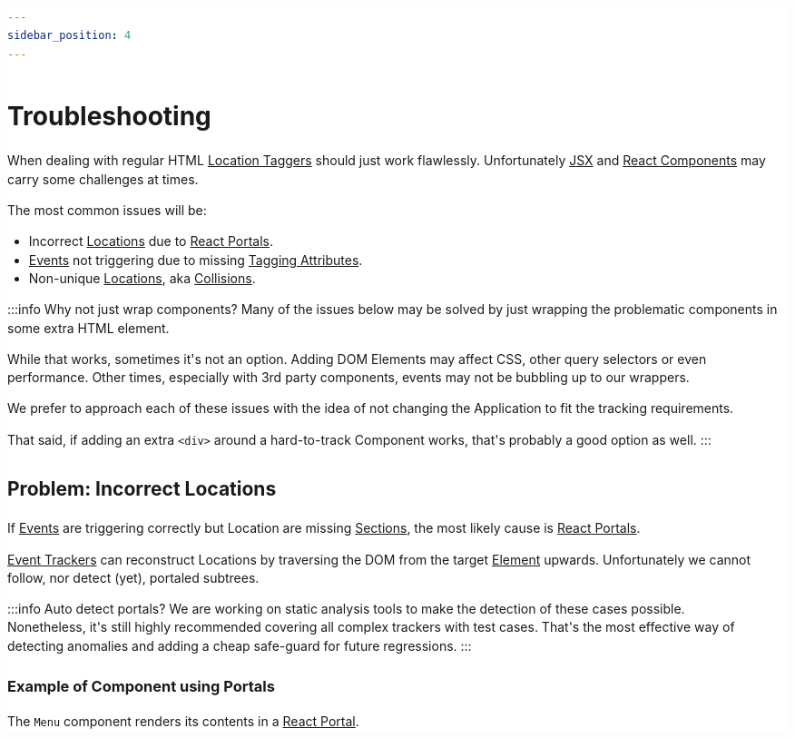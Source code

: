 ```yaml
---
sidebar_position: 4
---
```


# Troubleshooting 
When dealing with regular HTML [Location Taggers](/tracking/browser/api-reference/locationTaggers/overview.md) should just work flawlessly. Unfortunately [JSX](https://reactjs.org/docs/introducing-jsx.html) and [React Components](https://reactjs.org/docs/components-and-props.html) may carry some challenges at times.

The most common issues will be:
- Incorrect [Locations](/tracking/core-concepts/locations.md) due to [React Portals](https://reactjs.org/docs/portals.html).
- [Events](/taxonomy/reference/events/overview.md) not triggering due to missing [Tagging Attributes](/tracking/browser/api-reference/definitions/TaggingAttribute.md).
- Non-unique [Locations](/tracking/core-concepts/locations.md), aka [Collisions](/tracking/core-concepts/locations.md#solving-collisions).


:::info Why not just wrap components?
Many of the issues below may be solved by just wrapping the problematic components in some extra HTML element.

While that works, sometimes it's not an option. Adding DOM Elements may affect CSS, other query selectors or even performance. 
Other times, especially with 3rd party components, events may not be bubbling up to our wrappers.

We prefer to approach each of these issues with the idea of not changing the Application to fit the tracking requirements.

That said, if adding an extra `<div>` around a hard-to-track Component works, that's probably a good option as well.
:::

## Problem: Incorrect Locations
If [Events](/taxonomy/reference/events/overview.md) are triggering correctly but Location are missing [Sections](/taxonomy/reference/location-contexts/overview.md), the most likely cause is [React Portals](https://reactjs.org/docs/portals.html).

[Event Trackers](/tracking/browser/api-reference/eventTrackers/overview.md) can reconstruct Locations by traversing the DOM from the target [Element](/tracking/core-concepts/browser/tagging.md#elements) upwards. Unfortunately we cannot 
follow, nor detect (yet), portaled subtrees. 

:::info Auto detect portals?
We are working on static analysis tools to make the detection of these cases possible.   
Nonetheless, it's still highly recommended covering all complex trackers with test cases. That's the most effective way of detecting anomalies and adding a cheap safe-guard for future regressions. 
:::

### Example of Component using Portals
The `Menu` component renders its contents in a [React Portal](https://reactjs.org/docs/portals.html). 
